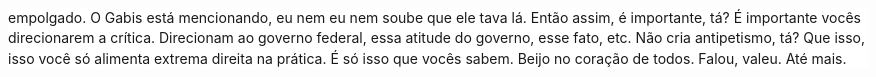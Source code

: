 empolgado. O Gabis está mencionando, eu
nem eu nem soube que ele tava lá. Então
assim, é importante, tá? É importante
vocês direcionarem a crítica. Direcionam
ao governo federal, essa atitude do
governo, esse fato, etc. Não cria
antipetismo, tá? Que isso, isso você só
alimenta extrema direita na prática. É
só isso que vocês sabem. Beijo no
coração de todos. Falou, valeu. Até
mais.